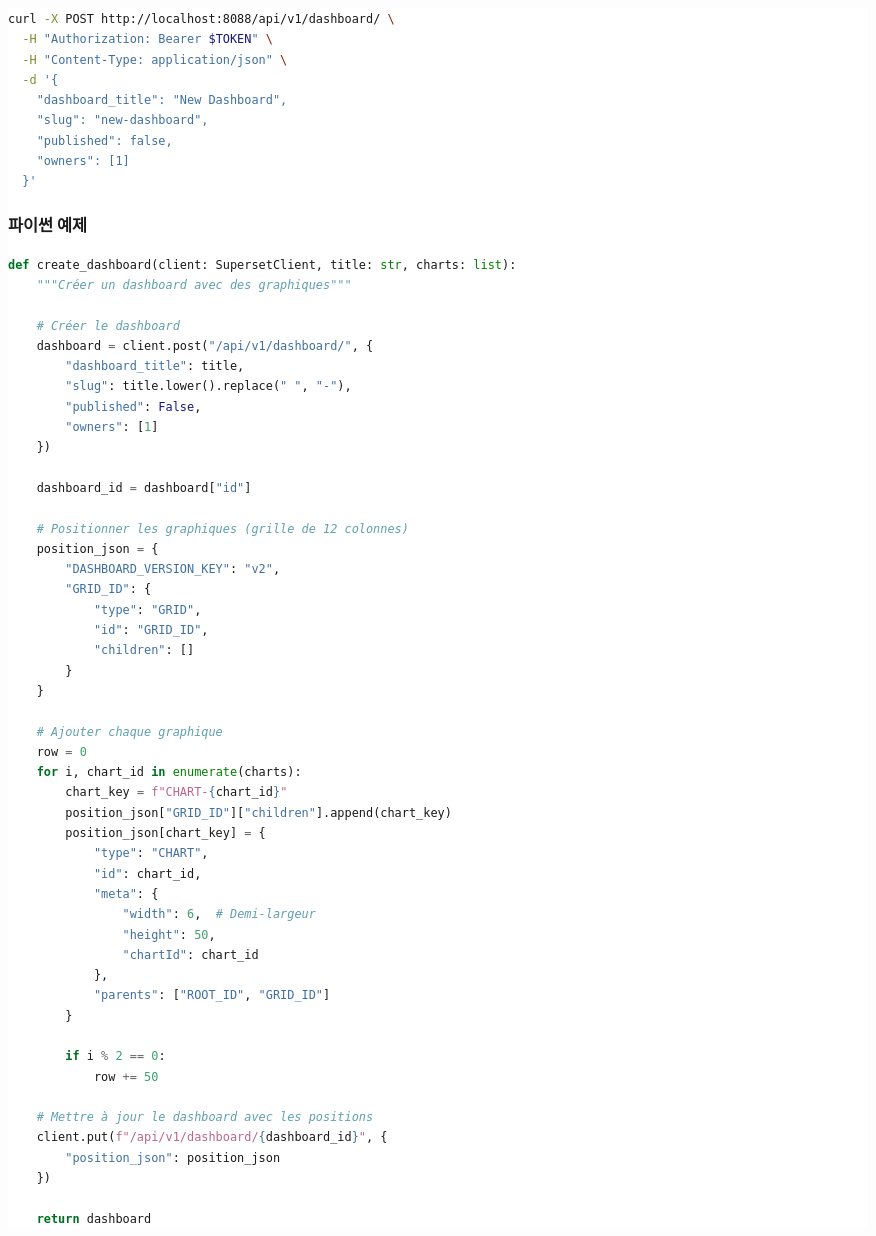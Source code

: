 ```bash
curl -X POST http://localhost:8088/api/v1/dashboard/ \
  -H "Authorization: Bearer $TOKEN" \
  -H "Content-Type: application/json" \
  -d '{
    "dashboard_title": "New Dashboard",
    "slug": "new-dashboard",
    "published": false,
    "owners": [1]
  }'
```

### 파이썬 예제

```python
def create_dashboard(client: SupersetClient, title: str, charts: list):
    """Créer un dashboard avec des graphiques"""
    
    # Créer le dashboard
    dashboard = client.post("/api/v1/dashboard/", {
        "dashboard_title": title,
        "slug": title.lower().replace(" ", "-"),
        "published": False,
        "owners": [1]
    })
    
    dashboard_id = dashboard["id"]
    
    # Positionner les graphiques (grille de 12 colonnes)
    position_json = {
        "DASHBOARD_VERSION_KEY": "v2",
        "GRID_ID": {
            "type": "GRID",
            "id": "GRID_ID",
            "children": []
        }
    }
    
    # Ajouter chaque graphique
    row = 0
    for i, chart_id in enumerate(charts):
        chart_key = f"CHART-{chart_id}"
        position_json["GRID_ID"]["children"].append(chart_key)
        position_json[chart_key] = {
            "type": "CHART",
            "id": chart_id,
            "meta": {
                "width": 6,  # Demi-largeur
                "height": 50,
                "chartId": chart_id
            },
            "parents": ["ROOT_ID", "GRID_ID"]
        }
        
        if i % 2 == 0:
            row += 50
    
    # Mettre à jour le dashboard avec les positions
    client.put(f"/api/v1/dashboard/{dashboard_id}", {
        "position_json": position_json
    })
    
    return dashboard

```